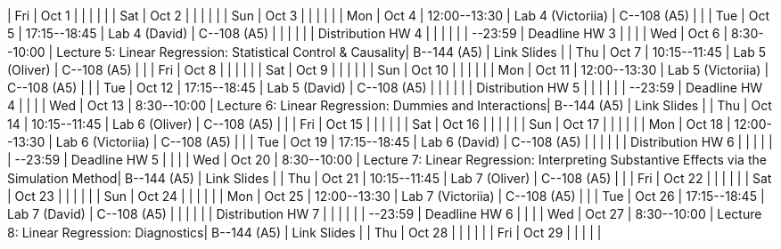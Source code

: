 | Fri  | Oct 1  |              |                                 |             |             |
| Sat  | Oct 2  |              |                                 |             |             |
| Sun  | Oct 3  |              |                                 |             |             |
| Mon  | Oct 4  | 12:00--13:30 | Lab 4 (Victoriia)               | C--108 (A5) |             |
| Tue  | Oct 5  | 17:15--18:45 | Lab 4 (David)                   | C--108 (A5) |             |
|      |        |              | Distribution HW 4               |             |             |
|      |        | --23:59      | Deadline HW 3                   |             |             |
| Wed  | Oct 6  | 8:30--10:00  | Lecture 5: Linear Regression: Statistical Control & Causality| B--144 (A5) | Link Slides |
| Thu  | Oct 7  | 10:15--11:45 | Lab 5 (Oliver)                  | C--108 (A5) |             |
| Fri  | Oct 8  |              |                                 |             |             |
| Sat  | Oct 9  |              |                                 |             |             |
| Sun  | Oct 10 |              |                                 |             |             |
| Mon  | Oct 11 | 12:00--13:30 | Lab 5 (Victoriia)               | C--108 (A5) |             |
| Tue  | Oct 12 | 17:15--18:45 | Lab 5 (David)                   | C--108 (A5) |             |
|      |        |              | Distribution HW 5               |             |             |
|      |        | --23:59      | Deadline HW 4                   |             |             |
| Wed  | Oct 13 | 8:30--10:00  | Lecture 6: Linear Regression: Dummies and Interactions| B--144 (A5) | Link Slides |
| Thu  | Oct 14 | 10:15--11:45 | Lab 6 (Oliver)                  | C--108 (A5) |             |
| Fri  | Oct 15 |              |                                 |             |             |
| Sat  | Oct 16 |              |                                 |             |             |
| Sun  | Oct 17 |              |                                 |             |             |
| Mon  | Oct 18 | 12:00--13:30 | Lab 6 (Victoriia)               | C--108 (A5) |             |
| Tue  | Oct 19 | 17:15--18:45 | Lab 6 (David)                   | C--108 (A5) |             |
|      |        |              | Distribution HW 6               |             |             |
|      |        | --23:59      | Deadline HW 5                   |             |             |
| Wed  | Oct 20 | 8:30--10:00  | Lecture 7: Linear Regression: Interpreting Substantive
Effects via the Simulation Method| B--144 (A5) | Link Slides |
| Thu  | Oct 21 | 10:15--11:45 | Lab 7 (Oliver)                  | C--108 (A5) |             |
| Fri  | Oct 22 |              |                                 |             |             |
| Sat  | Oct 23 |              |                                 |             |             |
| Sun  | Oct 24 |              |                                 |             |             |
| Mon  | Oct 25 | 12:00--13:30 | Lab 7 (Victoriia)               | C--108 (A5) |             |
| Tue  | Oct 26 | 17:15--18:45 | Lab 7 (David)                   | C--108 (A5) |             |
|      |        |              | Distribution HW 7               |             |             |
|      |        | --23:59      | Deadline HW 6                   |             |             |
| Wed  | Oct 27 | 8:30--10:00  | Lecture 8: Linear Regression: Diagnostics| B--144 (A5) | Link Slides |
| Thu  | Oct 28 |              |                                 |             |             |
| Fri  | Oct 29 |              |                                 |             |             |